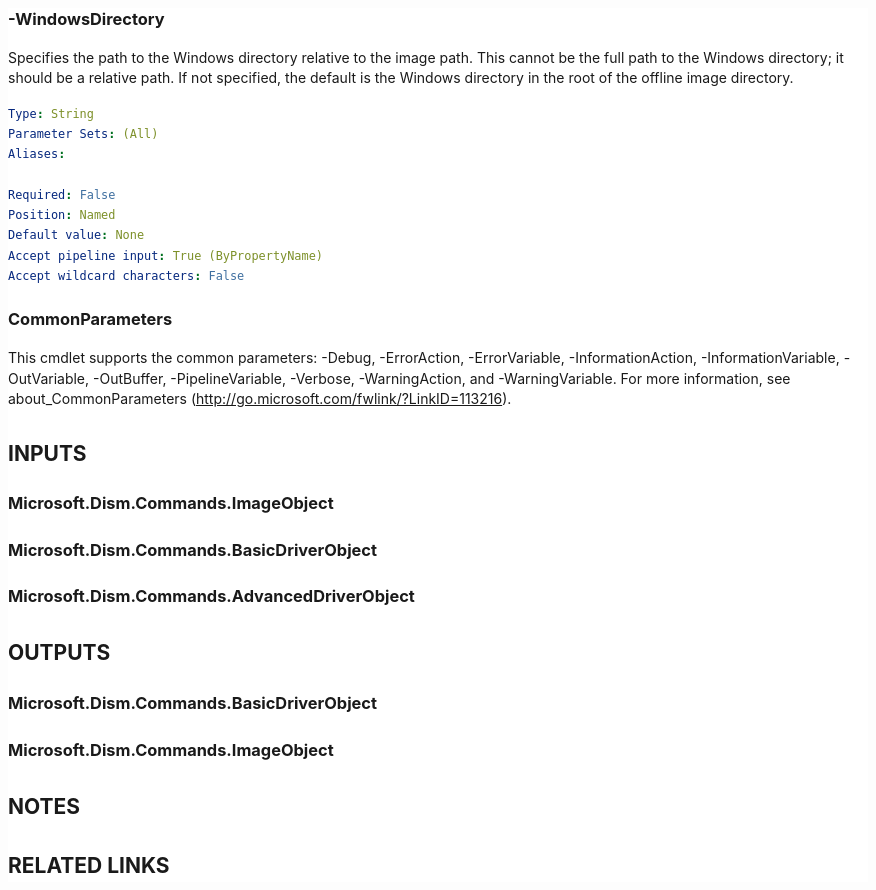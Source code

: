 ### -WindowsDirectory
Specifies the path to the Windows directory relative to the image path.
This cannot be the full path to the Windows directory; it should be a relative path.
If not specified, the default is the Windows directory in the root of the offline image directory.

```yaml
Type: String
Parameter Sets: (All)
Aliases: 

Required: False
Position: Named
Default value: None
Accept pipeline input: True (ByPropertyName)
Accept wildcard characters: False
```

### CommonParameters
This cmdlet supports the common parameters: -Debug, -ErrorAction, -ErrorVariable, -InformationAction, -InformationVariable, -OutVariable, -OutBuffer, -PipelineVariable, -Verbose, -WarningAction, and -WarningVariable. For more information, see about_CommonParameters (http://go.microsoft.com/fwlink/?LinkID=113216).

## INPUTS

### Microsoft.Dism.Commands.ImageObject

### Microsoft.Dism.Commands.BasicDriverObject

### Microsoft.Dism.Commands.AdvancedDriverObject

## OUTPUTS

### Microsoft.Dism.Commands.BasicDriverObject

### Microsoft.Dism.Commands.ImageObject

## NOTES

## RELATED LINKS

